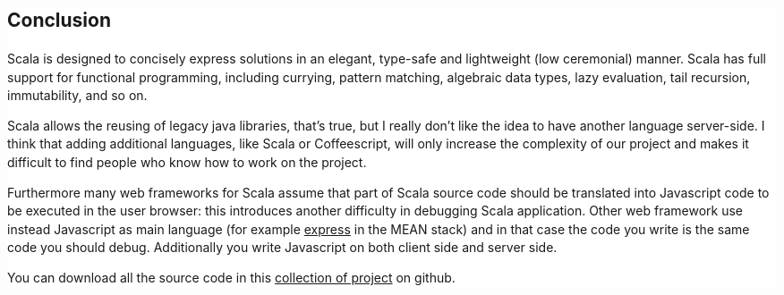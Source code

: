 ## Conclusion

Scala is designed to concisely express solutions in an elegant, type-safe and lightweight (low ceremonial) manner. Scala has full support for functional programming, including currying, pattern matching, algebraic data types, lazy evaluation, tail recursion, immutability, and so on.

Scala allows the reusing of legacy java libraries, that&#8217;s true, but I really don&#8217;t like the idea to have another language server-side. I think that adding additional languages, like Scala or Coffeescript, will only increase the complexity of our project and makes it difficult to find people who know how to work on the project.

Furthermore many web frameworks for Scala assume that part of Scala source code should be translated into Javascript code to be executed in the user browser: this introduces another difficulty in debugging Scala application. Other web framework use instead Javascript as main language (for example [express](http://expressjs.com) in the MEAN stack) and in that case the code you write is the same code you should debug. Additionally you write Javascript on both client side and server side.

You can download all the source code in this [collection of project](https://github.com/fsferrara/learn-scala) on github.
